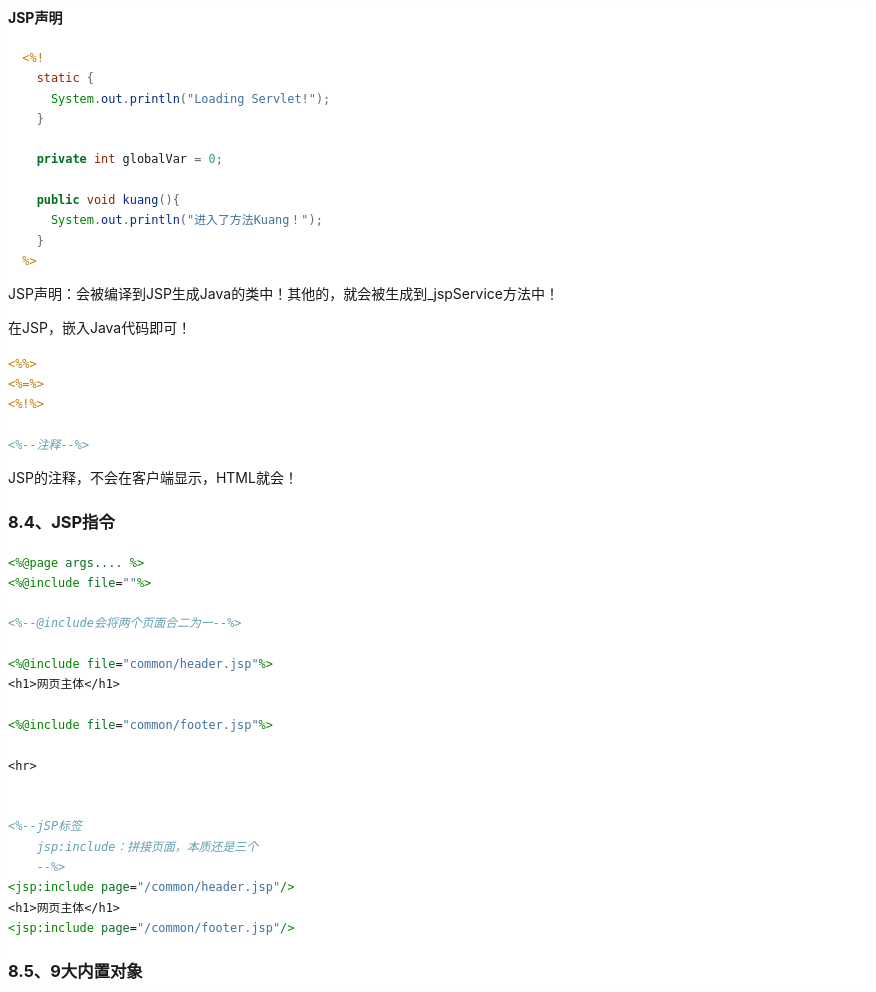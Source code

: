 #### JSP声明

```jsp
  <%!
    static {
      System.out.println("Loading Servlet!");
    }

    private int globalVar = 0;

    public void kuang(){
      System.out.println("进入了方法Kuang！");
    }
  %>
```

JSP声明：会被编译到JSP生成Java的类中！其他的，就会被生成到_jspService方法中！

在JSP，嵌入Java代码即可！

```jsp
<%%>
<%=%>
<%!%>

<%--注释--%>
```

JSP的注释，不会在客户端显示，HTML就会！

### 8.4、JSP指令

```jsp
<%@page args.... %>
<%@include file=""%>

<%--@include会将两个页面合二为一--%>

<%@include file="common/header.jsp"%>
<h1>网页主体</h1>

<%@include file="common/footer.jsp"%>

<hr>


<%--jSP标签
    jsp:include：拼接页面，本质还是三个
    --%>
<jsp:include page="/common/header.jsp"/>
<h1>网页主体</h1>
<jsp:include page="/common/footer.jsp"/>
```

### 8.5、9大内置对象
